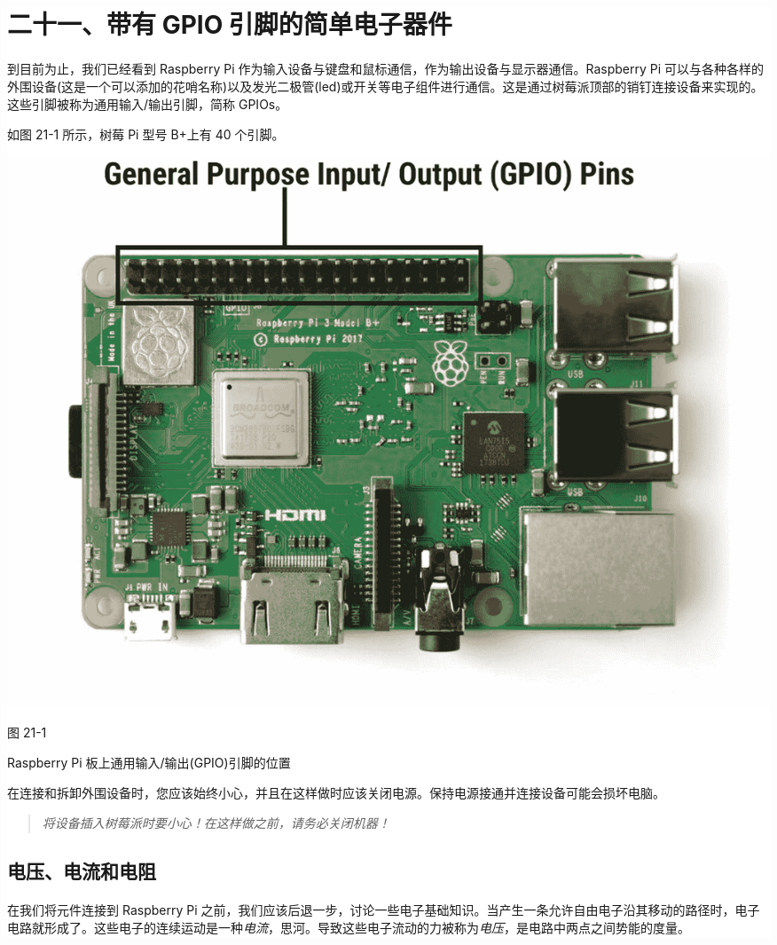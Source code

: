 # 二十一、带有 GPIO 引脚的简单电子器件

到目前为止，我们已经看到 Raspberry Pi 作为输入设备与键盘和鼠标通信，作为输出设备与显示器通信。Raspberry Pi 可以与各种各样的外围设备(这是一个可以添加的花哨名称)以及发光二极管(led)或开关等电子组件进行通信。这是通过树莓派顶部的销钉连接设备来实现的。这些引脚被称为通用输入/输出引脚，简称 GPIOs。

如图 21-1 所示，树莓 Pi 型号 B+上有 40 个引脚。

![img/435550_2_En_21_Fig1_HTML.jpg](img/435550_2_En_21_Fig1_HTML.jpg)

图 21-1

Raspberry Pi 板上通用输入/输出(GPIO)引脚的位置

在连接和拆卸外围设备时，您应该始终小心，并且在这样做时应该关闭电源。保持电源接通并连接设备可能会损坏电脑。

> *将设备插入树莓派时要小心！在这样做之前，请务必关闭机器！*

## 电压、电流和电阻

在我们将元件连接到 Raspberry Pi 之前，我们应该后退一步，讨论一些电子基础知识。当产生一条允许自由电子沿其移动的路径时，电子电路就形成了。这些电子的连续运动是一种*电流*，思河。导致这些电子流动的力被称为*电压*，是电路中两点之间势能的度量。
